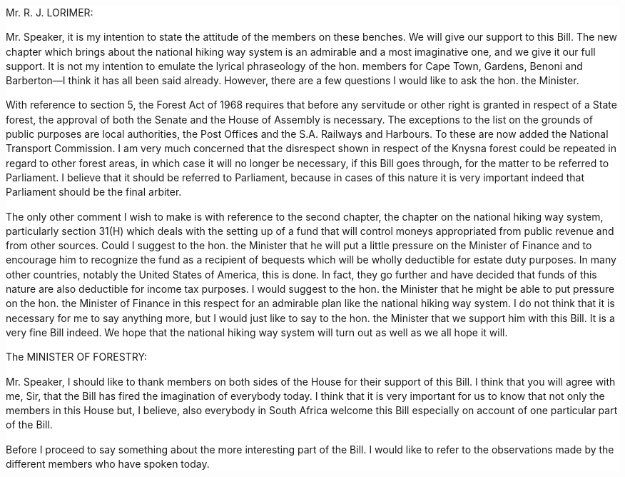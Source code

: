</speech>

<speech by="#lorimer">

<from>Mr. <person refersTo="hansard_za">R. J. LORIMER</person>:</from>

<p>Mr. Speaker, it is my intention to state the attitude of the members on these benches. We will give our support to this Bill. The new chapter which brings about the national hiking way system is an admirable and a most imaginative one, and we give it our full support. It is not my intention to emulate the lyrical phraseology of the hon. members for Cape Town, Gardens, Benoni and Barberton&#x2014;I think it has all been said already. However, there are a few questions I would like to ask the hon. the Minister.</p>

<p>With reference to section 5, the Forest Act of 1968 requires that before any servitude or other right is granted in respect of a State forest, the approval of both the Senate and the House of Assembly is necessary. The exceptions to the list on the grounds of public purposes are local authorities, the Post Offices and the S.A. Railways and Harbours. To these are now added the National Transport Commission. I am very much concerned that the disrespect shown in respect of the Knysna forest could be repeated in regard to other forest areas, in which case it will no longer be necessary, if this Bill goes through, for the matter to be referred to Parliament. I believe that it should be referred to Parliament, because in cases of this nature it is very important indeed that Parliament should be the final arbiter.</p>

<p>The only other comment I wish to make is with reference to the second chapter, the chapter on the national hiking way system, particularly section 31(H) which deals with the setting up of a fund that will control moneys appropriated from public revenue and from other sources. Could I suggest to the hon. the Minister that he will put a little pressure on the Minister of Finance and to encourage him to recognize the fund as a recipient of bequests which will be wholly deductible for estate duty purposes. In many other countries, notably the United States of America, this is done. In fact, they go further and have decided that funds of this nature are also deductible for income tax purposes. I would suggest to the hon. the Minister that he might be able to put pressure on the hon. the Minister of Finance in this respect for an admirable plan like the national hiking way system. I do not think that it is necessary for me to say anything more, but I would just like to say to the hon. the Minister that we support him with this Bill. It is a very fine Bill indeed. We hope that the national hiking way system will turn out as well as we all hope it will.</p>

</speech>

<speech by="#minister_of_forestry">

<from>The <person refersTo="hansard_za">MINISTER OF FORESTRY</person>:</from>

<p>Mr. Speaker, I should like to thank members on both sides of the House for their support of this Bill. I think that you will agree with me, Sir, that the Bill has fired the imagination of everybody today. I think that it is very important for us to know that not only the members in this House but, I believe, also everybody in South Africa welcome this Bill especially on account of one particular part of the Bill.</p>

<p>Before I proceed to say something about the more interesting part of the Bill. I would like to refer to the observations made by the different members who have spoken today.</p>

